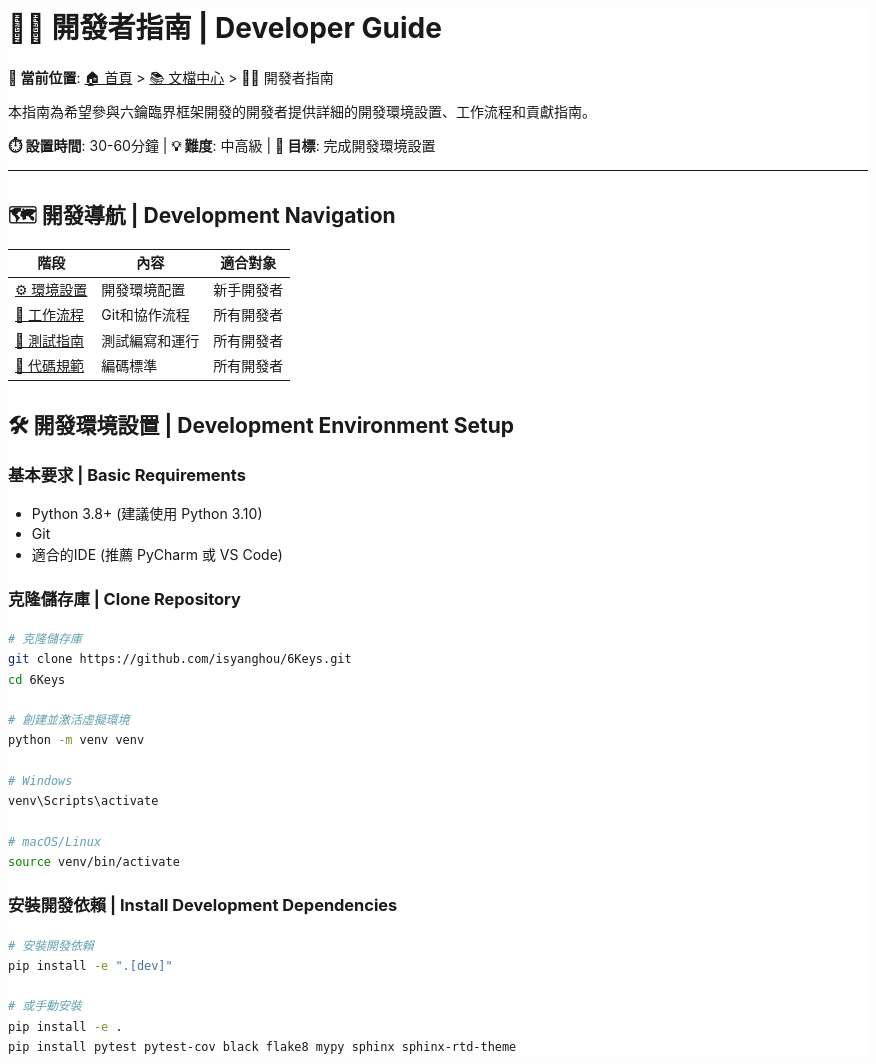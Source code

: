 # 👨‍💻 開發者指南 | Developer Guide

**📍 當前位置**: [🏠 首頁](../README.md) > [📚 文檔中心](README.md) > 👨‍💻 開發者指南

本指南為希望參與六鑰臨界框架開發的開發者提供詳細的開發環境設置、工作流程和貢獻指南。

**⏱️ 設置時間**: 30-60分鐘 | **💡 難度**: 中高級 | **🎯 目標**: 完成開發環境設置

---

## 🗺️ **開發導航** | **Development Navigation**

| 階段 | 內容 | 適合對象 |
|------|------|----------|
| [⚙️ 環境設置](#開發環境設置) | 開發環境配置 | 新手開發者 |
| [🔄 工作流程](#開發工作流程) | Git和協作流程 | 所有開發者 |
| [🧪 測試指南](#測試指南) | 測試編寫和運行 | 所有開發者 |
| [📝 代碼規範](#程式碼規範) | 編碼標準 | 所有開發者 |

## 🛠️ 開發環境設置 | Development Environment Setup

### 基本要求 | Basic Requirements

- Python 3.8+ (建議使用 Python 3.10)
- Git
- 適合的IDE (推薦 PyCharm 或 VS Code)

### 克隆儲存庫 | Clone Repository

```bash
# 克隆儲存庫
git clone https://github.com/isyanghou/6Keys.git
cd 6Keys

# 創建並激活虛擬環境
python -m venv venv

# Windows
venv\Scripts\activate

# macOS/Linux
source venv/bin/activate
```

### 安裝開發依賴 | Install Development Dependencies

```bash
# 安裝開發依賴
pip install -e ".[dev]"

# 或手動安裝
pip install -e .
pip install pytest pytest-cov black flake8 mypy sphinx sphinx-rtd-theme
```
